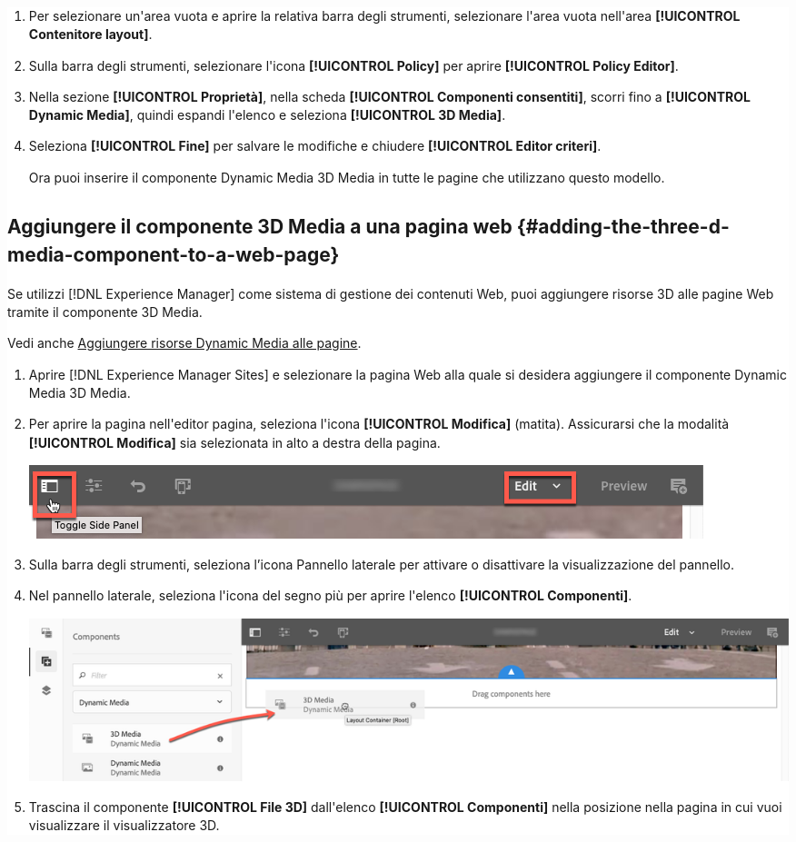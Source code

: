 1. Per selezionare un&#39;area vuota e aprire la relativa barra degli strumenti, selezionare l&#39;area vuota nell&#39;area **[!UICONTROL Contenitore layout]**.
1. Sulla barra degli strumenti, selezionare l&#39;icona **[!UICONTROL Policy]** per aprire **[!UICONTROL Policy Editor]**.
1. Nella sezione **[!UICONTROL Proprietà]**, nella scheda **[!UICONTROL Componenti consentiti]**, scorri fino a **[!UICONTROL Dynamic Media]**, quindi espandi l&#39;elenco e seleziona **[!UICONTROL 3D Media]**.
1. Seleziona **[!UICONTROL Fine]** per salvare le modifiche e chiudere **[!UICONTROL Editor criteri]**.

   Ora puoi inserire il componente Dynamic Media 3D Media in tutte le pagine che utilizzano questo modello.

## Aggiungere il componente 3D Media a una pagina web {#adding-the-three-d-media-component-to-a-web-page}

Se utilizzi [!DNL Experience Manager] come sistema di gestione dei contenuti Web, puoi aggiungere risorse 3D alle pagine Web tramite il componente 3D Media.

Vedi anche [Aggiungere risorse Dynamic Media alle pagine](/help/assets/dynamic-media/adding-dynamic-media-assets-to-pages.md).

1. Aprire [!DNL Experience Manager Sites] e selezionare la pagina Web alla quale si desidera aggiungere il componente Dynamic Media 3D Media.
1. Per aprire la pagina nell&#39;editor pagina, seleziona l&#39;icona **[!UICONTROL Modifica]** (matita). Assicurarsi che la modalità **[!UICONTROL Modifica]** sia selezionata in alto a destra della pagina.

   ![3d-media-component-add](/help/assets/dynamic-media/assets/3d-media-component-edita.png)

1. Sulla barra degli strumenti, seleziona l’icona Pannello laterale per attivare o disattivare la visualizzazione del pannello.

1. Nel pannello laterale, seleziona l&#39;icona del segno più per aprire l&#39;elenco **[!UICONTROL Componenti]**.

   ![3d-media-component-drag-drop](/help/assets/dynamic-media/assets/3d-assets-filtera.png)

1. Trascina il componente **[!UICONTROL File 3D]** dall&#39;elenco **[!UICONTROL Componenti]** nella posizione nella pagina in cui vuoi visualizzare il visualizzatore 3D.
